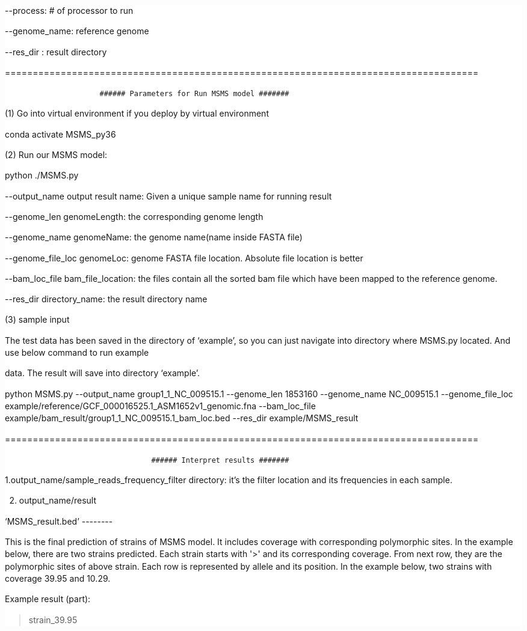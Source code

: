 --process: # of processor to run

--genome_name: reference genome

--res_dir : result directory

=====================================================================================

                          ###### Parameters for Run MSMS model #######
(1) Go into virtual environment if you deploy by virtual environment

conda activate MSMS_py36

(2) Run our MSMS model:

python ./MSMS.py

--output_name output result name: Given a unique sample name for running result

--genome_len genomeLength: the corresponding genome length

--genome_name genomeName: the genome name(name inside FASTA file)

--genome_file_loc genomeLoc: genome FASTA file location. Absolute file location is better

--bam_loc_file bam_file_location: the files contain all the sorted bam file which have been mapped to the reference genome.

--res_dir directory_name: the result directory name

(3) sample input

The test data has been saved in the directory of ‘example’, so you can just navigate into directory where MSMS.py located. And use below command to run example 

data. The result will save into directory ‘example’.

python MSMS.py  --output_name group1_1_NC_009515.1 --genome_len 1853160 --genome_name NC_009515.1 --genome_file_loc example/reference/GCF_000016525.1_ASM1652v1_genomic.fna --bam_loc_file  example/bam_result/group1_1_NC_009515.1_bam_loc.bed --res_dir example/MSMS_result

=====================================================================================

                                      ###### Interpret results #######
                                      
1.output_name/sample_reads_frequency_filter directory: it’s the filter location and its frequencies in each sample.

2. output_name/result

‘MSMS_result.bed’ --------

This is the final prediction of strains of MSMS model. It includes coverage with corresponding polymorphic sites. In the example below, there are two strains predicted. Each strain starts with '>' and its corresponding coverage. From next row, they are the polymorphic sites of above strain. Each row is represented by allele and its position. In the example below, two strains with coverage 39.95 and 10.29. 

Example result (part):

>strain_39.95
